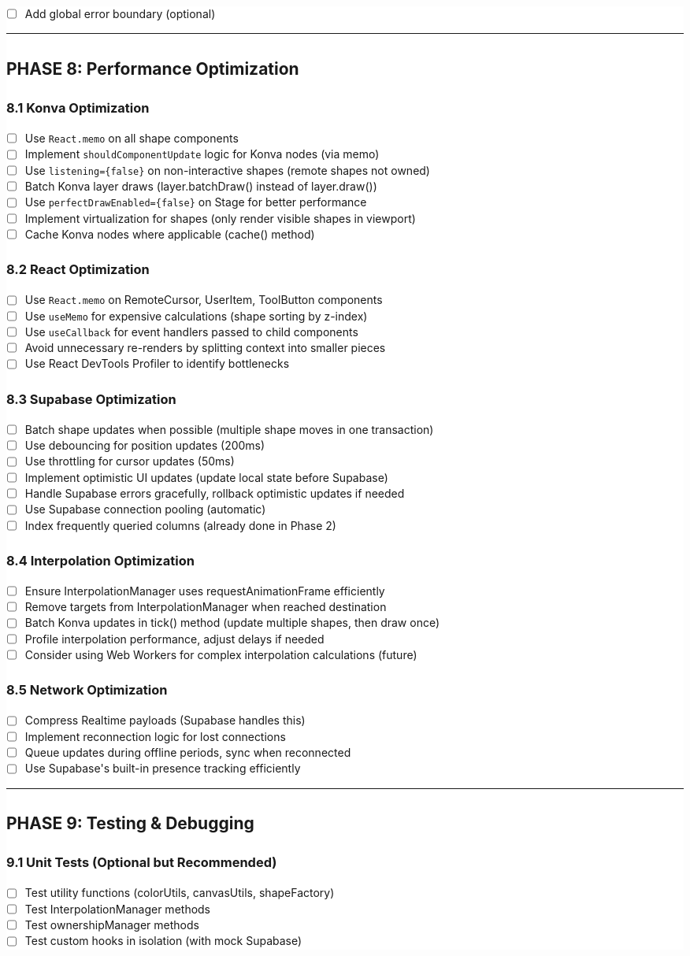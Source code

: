 - [ ] Add global error boundary (optional)

---

## **PHASE 8: Performance Optimization**

### 8.1 Konva Optimization
- [ ] Use `React.memo` on all shape components
- [ ] Implement `shouldComponentUpdate` logic for Konva nodes (via memo)
- [ ] Use `listening={false}` on non-interactive shapes (remote shapes not owned)
- [ ] Batch Konva layer draws (layer.batchDraw() instead of layer.draw())
- [ ] Use `perfectDrawEnabled={false}` on Stage for better performance
- [ ] Implement virtualization for shapes (only render visible shapes in viewport)
- [ ] Cache Konva nodes where applicable (cache() method)

### 8.2 React Optimization
- [ ] Use `React.memo` on RemoteCursor, UserItem, ToolButton components
- [ ] Use `useMemo` for expensive calculations (shape sorting by z-index)
- [ ] Use `useCallback` for event handlers passed to child components
- [ ] Avoid unnecessary re-renders by splitting context into smaller pieces
- [ ] Use React DevTools Profiler to identify bottlenecks

### 8.3 Supabase Optimization
- [ ] Batch shape updates when possible (multiple shape moves in one transaction)
- [ ] Use debouncing for position updates (200ms)
- [ ] Use throttling for cursor updates (50ms)
- [ ] Implement optimistic UI updates (update local state before Supabase)
- [ ] Handle Supabase errors gracefully, rollback optimistic updates if needed
- [ ] Use Supabase connection pooling (automatic)
- [ ] Index frequently queried columns (already done in Phase 2)

### 8.4 Interpolation Optimization
- [ ] Ensure InterpolationManager uses requestAnimationFrame efficiently
- [ ] Remove targets from InterpolationManager when reached destination
- [ ] Batch Konva updates in tick() method (update multiple shapes, then draw once)
- [ ] Profile interpolation performance, adjust delays if needed
- [ ] Consider using Web Workers for complex interpolation calculations (future)

### 8.5 Network Optimization
- [ ] Compress Realtime payloads (Supabase handles this)
- [ ] Implement reconnection logic for lost connections
- [ ] Queue updates during offline periods, sync when reconnected
- [ ] Use Supabase's built-in presence tracking efficiently

---

## **PHASE 9: Testing & Debugging**

### 9.1 Unit Tests (Optional but Recommended)
- [ ] Test utility functions (colorUtils, canvasUtils, shapeFactory)
- [ ] Test InterpolationManager methods
- [ ] Test ownershipManager methods
- [ ] Test custom hooks in isolation (with mock Supabase)
